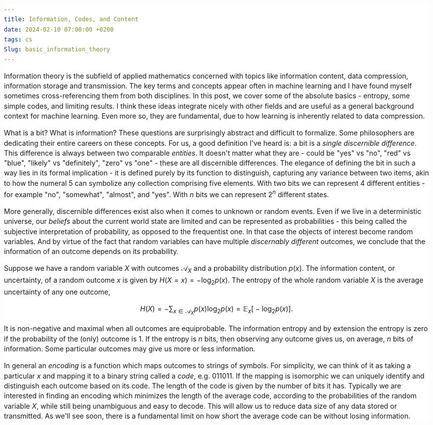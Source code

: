```yaml
---
title: Information, Codes, and Content
date: 2024-02-10 07:00:00 +0200
tags: cs
Slug: basic_information_theory
---
```


Information theory is the subfield of applied mathematics concerned with topics like information content, data compression, information storage and transmission. The key terms and concepts appear often in machine learning and I have found myself sometimes cross-referencing them from both disciplines. In this post, we cover some of the absolute basics - entropy, some simple codes, and limiting results. I think these ideas integrate nicely with other fields and are useful as a general background context for machine learning. Even more so, they are fundamental, due to how learning is inherently related to data compression.

What is a bit? What is information? These questions are surprisingly abstract and difficult to formalize. Some philosophers are dedicating their entire careers on these concepts. For us, a good definition I've heard is: a bit is a *single discernible difference*. This difference is always between two comparable *entities*. It doesn't matter what they are - could be "yes" vs "no", "red" vs "blue", "likely" vs "definitely", "zero" vs "one" - these are all discernible differences. The elegance of defining the bit in such a way lies in its formal implication - it is defined purely by its function to distinguish, capturing any variance between two items, akin to how the numeral 5 can symbolize any collection comprising five elements. With two bits we can represent 4 different entities - for example "no", "somewhat", "almost", and "yes". With $n$ bits we can represent $2^n$ different states.

More generally, discernible differences exist also when it comes to unknown or random events. Even if we live in a deterministic universe, our *beliefs* about the current world state are limited and can be represented as probabilities - this being called the subjective interpretation of probability, as opposed to the frequentist one. In that case the objects of interest become random variables. And by virtue of the fact that random variables can have multiple *discernably different* outcomes, we conclude that the information of an outcome depends on its probability.

Suppose we have a random variable $X$ with outcomes $\mathcal{A}_X$ and a probability distribution $p(x)$. The information content, or uncertainty, of a random outcome $x$ is given by $H(X = x) = -\log_2 p(x)$. The entropy of the whole random variable $X$ is the average uncertainty of any one outcome, 

$$
H(X) = -\sum_{x \in \mathcal{A}_X} p(x) \log_2 p(x) = \mathbb{E}_x \big[- \log_2 p(x) \big].
$$

It is non-negative and maximal when all outcomes are equiprobable. The information entropy and by extension the entropy is zero if the probability of the (only) outcome is $1$. If the entropy is $n$ bits, then observing any outcome gives us, on average, $n$ bits of information. Some particular outcomes may give us more or less information.

In general an *encoding* is a function which maps outcomes to strings of symbols. For simplicity, we can think of it as taking a particular $x$ and mapping it to a binary string called a *code*, e.g. $011011$. If the mapping is isomorphic we can uniquely identify and distinguish each outcome based on its code. The length of the code is given by the number of bits it has. Typically we are interested in finding an encoding which minimizes the length of the average code, according to the probabilities of the random variable $X$, while still being unambiguous and easy to decode. This will allow us to reduce data size of any data stored or transmitted. As we'll see soon, there is a fundamental limit on how short the average code can be without losing information.
